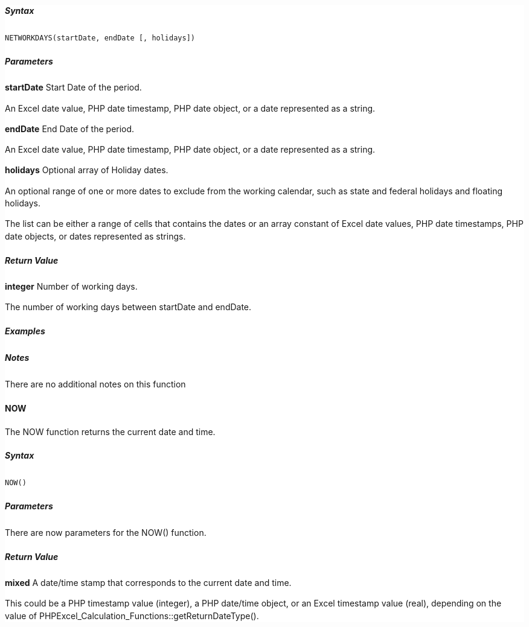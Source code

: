 ##### Syntax

```
NETWORKDAYS(startDate, endDate [, holidays])
```

##### Parameters

**startDate** Start Date of the period.

An Excel date value, PHP date timestamp, PHP date object, or a date represented as a string.

**endDate** End Date of the period.

An Excel date value, PHP date timestamp, PHP date object, or a date represented as a string.

**holidays** Optional array of Holiday dates.

An optional range of one or more dates to exclude from the working calendar, such as state and federal holidays and floating holidays.

The list can be either a range of cells that contains the dates or an array constant of Excel date values, PHP date timestamps, PHP date objects, or dates represented as strings.

##### Return Value

**integer** Number of working days.

The number of working days between startDate and endDate.

##### Examples

```php
```

```php
```

##### Notes

There are no additional notes on this function

#### NOW

The NOW function returns the current date and time.

##### Syntax

```
NOW()
```

##### Parameters

There are now parameters for the NOW() function.

##### Return Value

**mixed** A date/time stamp that corresponds to the current date and time.

This could be a PHP timestamp value (integer), a PHP date/time object, or an Excel timestamp value (real), depending on the value of PHPExcel_Calculation_Functions::getReturnDateType().
